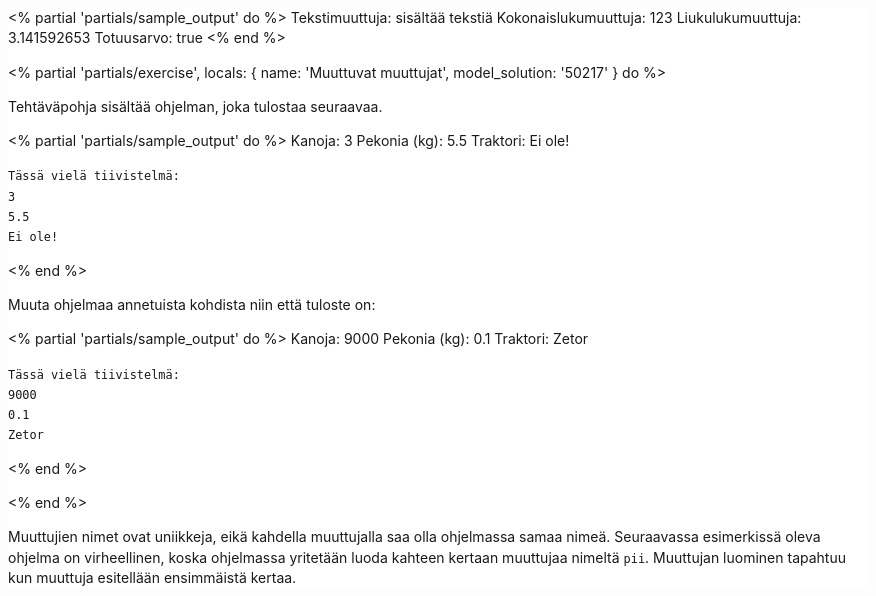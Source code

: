 <% partial 'partials/sample_output' do %>
Tekstimuuttuja: sisältää tekstiä
Kokonaislukumuuttuja: 123
Liukulukumuuttuja: 3.141592653
Totuusarvo: true
<% end %>


<% partial 'partials/exercise', locals: { name: 'Muuttuvat muuttujat', model_solution: '50217' } do %>

  <p>
    Tehtäväpohja sisältää ohjelman, joka tulostaa seuraavaa.
  </p>

  <% partial 'partials/sample_output' do %>
    Kanoja:
    3
    Pekonia (kg):
    5.5
    Traktori:
    Ei ole!

    Tässä vielä tiivistelmä:
    3
    5.5
    Ei ole!
  <% end %>

  <p>
    Muuta ohjelmaa annetuista kohdista niin että tuloste on:
  </p>

  <% partial 'partials/sample_output' do %>
    Kanoja:
    9000
    Pekonia (kg):
    0.1
    Traktori:
    Zetor

    Tässä vielä tiivistelmä:
    9000
    0.1
    Zetor
  <% end %>

<% end %>


<p>
  Muuttujien nimet ovat uniikkeja, eikä kahdella muuttujalla saa olla ohjelmassa samaa nimeä. Seuraavassa esimerkissä oleva ohjelma on virheellinen, koska ohjelmassa yritetään luoda kahteen kertaan muuttujaa nimeltä <code>pii</code>. Muuttujan luominen tapahtuu kun muuttuja esitellään ensimmäistä kertaa.
</p>

